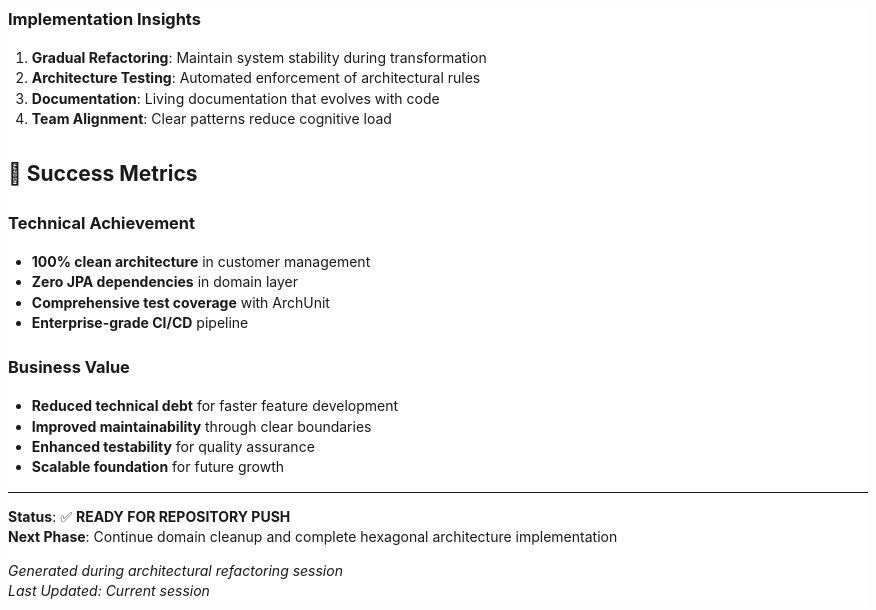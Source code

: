 ### **Implementation Insights**
1. **Gradual Refactoring**: Maintain system stability during transformation
2. **Architecture Testing**: Automated enforcement of architectural rules
3. **Documentation**: Living documentation that evolves with code
4. **Team Alignment**: Clear patterns reduce cognitive load

## 🎉 Success Metrics

### **Technical Achievement**
- **100% clean architecture** in customer management
- **Zero JPA dependencies** in domain layer
- **Comprehensive test coverage** with ArchUnit
- **Enterprise-grade CI/CD** pipeline

### **Business Value**
- **Reduced technical debt** for faster feature development
- **Improved maintainability** through clear boundaries
- **Enhanced testability** for quality assurance
- **Scalable foundation** for future growth

---

**Status**: ✅ **READY FOR REPOSITORY PUSH**  
**Next Phase**: Continue domain cleanup and complete hexagonal architecture implementation

*Generated during architectural refactoring session*  
*Last Updated: Current session*